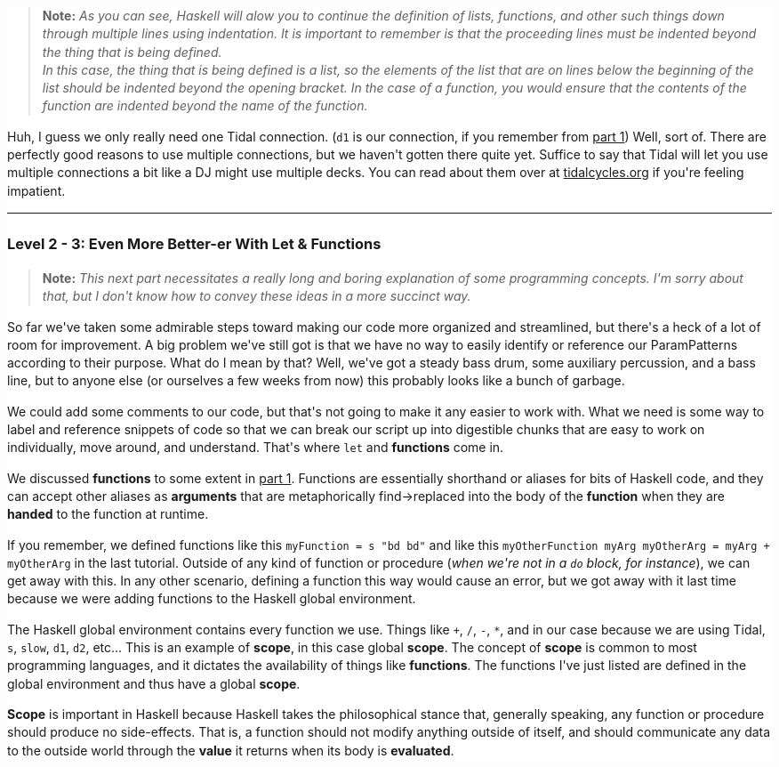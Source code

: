 > **Note:** *As you can see, Haskell will alow you to continue the definition of lists, functions, and other such things down through multiple lines using indentation. It is important to remember is that the proceeding lines must be indented beyond the thing that is being defined.*<br/>
> *In this case, the thing that is being defined is a list, so the elements of the list that are on lines below the beginning of the list should be indented beyond the opening bracket. In the case of a function, you would ensure that the contents of the function are indented beyond the name of the function.*

Huh, I guess we only really need one Tidal connection. (`d1` is our connection, if you remember from [part 1](http://ericfairbanks.org/music/tidal/code/2017/05/31/an-introduction-to-tidal.html)) Well, sort of. There are perfectly good reasons to use multiple connections, but we haven't gotten there quite yet. Suffice to say that Tidal will let you use multiple connections a bit like a DJ might use multiple decks. You can read about them over at [tidalcycles.org](http://tidalcycles.org) if you're feeling impatient.

---

### Level 2 - 3: Even More Better-er With Let & Functions

> **Note:** *This next part necessitates a really long and boring explanation of some programming concepts. I'm sorry about that, but I don't know how to convey these ideas in a more succinct way.*

So far we've taken some admirable steps toward making our code more organized and streamlined, but there's a heck of a lot of room for improvement. A big problem we've still got is that we have no way to easily identify or reference our ParamPatterns according to their purpose. What do I mean by that? Well, we've got a steady bass drum, some auxiliary percussion, and a bass line, but to anyone else (or ourselves a few weeks from now) this probably looks like a bunch of garbage.

We could add some comments to our code, but that's not going to make it any easier to work with. What we need is some way to label and reference snippets of code so that we can break our script up into digestible chunks that are easy to work on individually, move around, and understand. That's where `let` and **functions** come in.

We discussed **functions** to some extent in [part 1](http://ericfairbanks.org/music/tidal/code/2017/05/31/an-introduction-to-tidal.html). Functions are essentially shorthand or aliases for bits of Haskell code, and they can accept other aliases as **arguments** that are metaphorically find->replaced into the body of the **function** when they are **handed** to the function at runtime.

If you remember, we defined functions like this `myFunction = s "bd bd"` and like this `myOtherFunction myArg myOtherArg = myArg + myOtherArg` in the last tutorial. Outside of any kind of function or procedure (*when we're not in a `do` block, for instance*), we can get away with this. In any other scenario, defining a function this way would cause an error, but we got away with it last time because we were adding functions to the Haskell global environment.

The Haskell global environment contains every function we use. Things like `+`, `/`, `-`, `*`, and in our case because we are using Tidal, `s`, `slow`, `d1`, `d2`, etc... This is an example of **scope**, in this case global **scope**. The concept of **scope** is common to most programming languages, and it dictates the availability of things like **functions**. The functions I've just listed are defined in the global environment and thus have a global **scope**.

**Scope** is important in Haskell because Haskell takes the philosophical stance that, generally speaking, any function or procedure should produce no side-effects. That is, a function should not modify anything outside of itself, and should communicate any data to the outside world through the **value** it returns when its body is **evaluated**.
